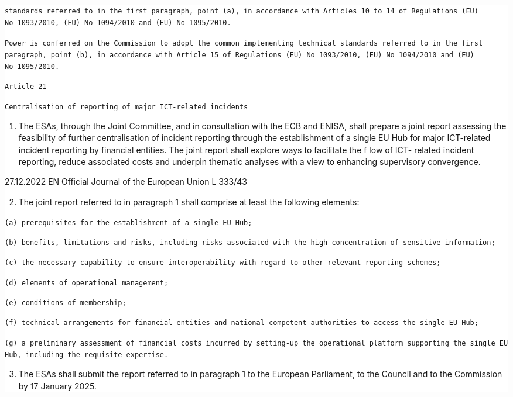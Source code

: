 ```
standards referred to in the first paragraph, point (a), in accordance with Articles 10 to 14 of Regulations (EU)
No 1093/2010, (EU) No 1094/2010 and (EU) No 1095/2010.
```
```
Power is conferred on the Commission to adopt the common implementing technical standards referred to in the first
paragraph, point (b), in accordance with Article 15 of Regulations (EU) No 1093/2010, (EU) No 1094/2010 and (EU)
No 1095/2010.
```
```
Article 21
```
```
Centralisation of reporting of major ICT-related incidents
```
1. The ESAs, through the Joint Committee, and in consultation with the ECB and ENISA, shall prepare a joint report
assessing the feasibility of further centralisation of incident reporting through the establishment of a single EU Hub for
major ICT-related incident reporting by financial entities. The joint report shall explore ways to facilitate the f low of ICT-
related incident reporting, reduce associated costs and underpin thematic analyses with a view to enhancing supervisory
convergence.

27.12.2022 EN Official Journal of the European Union L 333/43


2. The joint report referred to in paragraph 1 shall comprise at least the following elements:

```
(a) prerequisites for the establishment of a single EU Hub;
```
```
(b) benefits, limitations and risks, including risks associated with the high concentration of sensitive information;
```
```
(c) the necessary capability to ensure interoperability with regard to other relevant reporting schemes;
```
```
(d) elements of operational management;
```
```
(e) conditions of membership;
```
```
(f) technical arrangements for financial entities and national competent authorities to access the single EU Hub;
```
```
(g) a preliminary assessment of financial costs incurred by setting-up the operational platform supporting the single EU
Hub, including the requisite expertise.
```
3. The ESAs shall submit the report referred to in paragraph 1 to the European Parliament, to the Council and to the
Commission by 17 January 2025.
